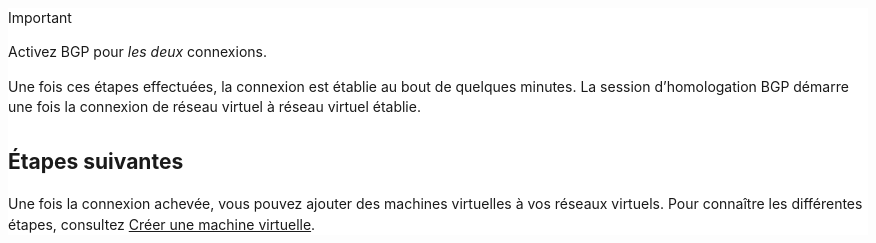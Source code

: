 > [!IMPORTANT]
> Activez BGP pour *les deux* connexions.
> 
> 

Une fois ces étapes effectuées, la connexion est établie au bout de quelques minutes. La session d’homologation BGP démarre une fois la connexion de réseau virtuel à réseau virtuel établie.

## <a name="next-steps"></a>Étapes suivantes

Une fois la connexion achevée, vous pouvez ajouter des machines virtuelles à vos réseaux virtuels. Pour connaître les différentes étapes, consultez [Créer une machine virtuelle](../virtual-machines/virtual-machines-windows-hero-tutorial.md?toc=%2fazure%2fvirtual-machines%2fwindows%2ftoc.json).
